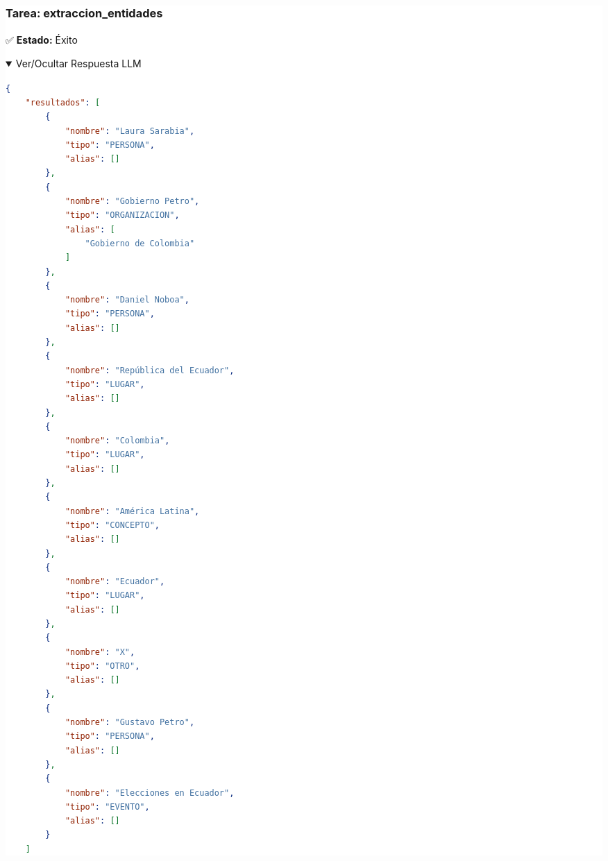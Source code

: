 
### Tarea: extraccion_entidades

✅ **Estado:** Éxito


<details open>
<summary>Ver/Ocultar Respuesta LLM</summary>

```json
{
    "resultados": [
        {
            "nombre": "Laura Sarabia",
            "tipo": "PERSONA",
            "alias": []
        },
        {
            "nombre": "Gobierno Petro",
            "tipo": "ORGANIZACION",
            "alias": [
                "Gobierno de Colombia"
            ]
        },
        {
            "nombre": "Daniel Noboa",
            "tipo": "PERSONA",
            "alias": []
        },
        {
            "nombre": "República del Ecuador",
            "tipo": "LUGAR",
            "alias": []
        },
        {
            "nombre": "Colombia",
            "tipo": "LUGAR",
            "alias": []
        },
        {
            "nombre": "América Latina",
            "tipo": "CONCEPTO",
            "alias": []
        },
        {
            "nombre": "Ecuador",
            "tipo": "LUGAR",
            "alias": []
        },
        {
            "nombre": "X",
            "tipo": "OTRO",
            "alias": []
        },
        {
            "nombre": "Gustavo Petro",
            "tipo": "PERSONA",
            "alias": []
        },
        {
            "nombre": "Elecciones en Ecuador",
            "tipo": "EVENTO",
            "alias": []
        }
    ]
```